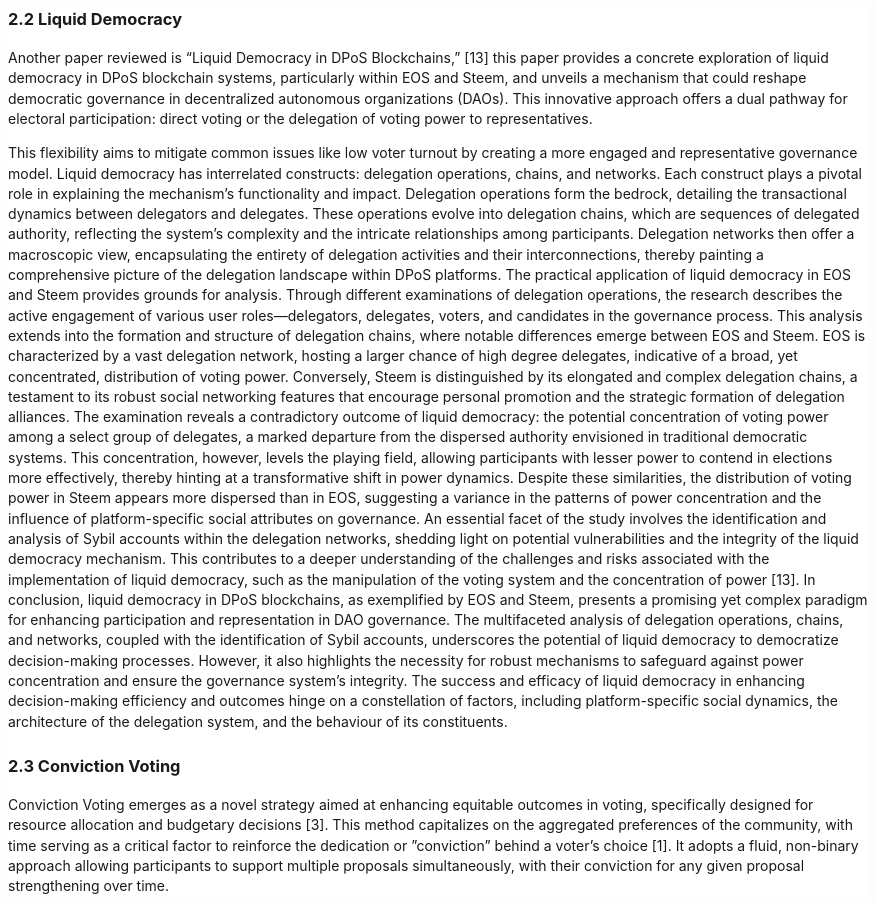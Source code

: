 
### 2.2 Liquid Democracy

Another paper reviewed is “Liquid Democracy in DPoS Blockchains,” [13] this paper provides a concrete exploration of liquid democracy in DPoS blockchain systems, particularly within EOS and Steem, and unveils a mechanism that could reshape democratic governance in decentralized autonomous organizations (DAOs). This innovative approach offers a dual pathway for electoral participation: direct voting or the delegation of voting power to representatives.

This flexibility aims to mitigate common issues like low voter turnout by creating a more engaged and representative governance model. Liquid democracy has interrelated constructs: delegation operations, chains, and networks. Each construct plays a pivotal role in explaining the mechanism’s functionality and impact. Delegation operations form the bedrock, detailing the transactional dynamics between delegators and delegates. These operations evolve into delegation chains, which are sequences of delegated authority, reflecting the system’s complexity and the intricate relationships among participants. Delegation networks then offer a macroscopic view, encapsulating the entirety of delegation activities and their interconnections, thereby painting a comprehensive picture of the delegation landscape within DPoS platforms. The practical application of liquid democracy in EOS and Steem provides grounds for analysis. Through different examinations of delegation operations, the research describes the active engagement of various user roles—delegators, delegates, voters, and candidates in the governance process. This analysis extends into the formation and structure of delegation chains, where notable differences emerge between EOS and Steem. EOS is characterized by a vast delegation network, hosting a larger chance of high degree delegates, indicative of a broad, yet concentrated, distribution of voting power. Conversely, Steem is distinguished by its elongated and complex delegation chains, a testament to its robust social networking features that encourage personal promotion and the strategic formation of delegation alliances. The examination reveals a contradictory outcome of liquid democracy: the potential concentration of voting power among a select group of delegates, a marked departure from the dispersed authority envisioned in traditional democratic systems. This concentration, however, levels the playing field, allowing participants with lesser power to contend in elections more effectively, thereby hinting at a transformative shift in power dynamics. Despite these similarities, the distribution of voting power in Steem appears more dispersed than in EOS, suggesting a variance in the patterns of power concentration and the influence of platform-specific social attributes on governance. An essential facet of the study involves the identification and analysis of Sybil accounts within the delegation networks, shedding light on potential vulnerabilities and the integrity of the liquid democracy mechanism. This contributes to a deeper understanding of the challenges and risks associated with the implementation of liquid democracy, such as the manipulation of the voting system and the concentration of power [13]. In conclusion, liquid democracy in DPoS blockchains, as exemplified by EOS and Steem, presents a promising yet complex paradigm for enhancing participation and representation in DAO governance. The multifaceted analysis of delegation operations, chains, and networks, coupled with the identification of Sybil accounts, underscores the potential of liquid democracy to democratize decision-making processes. However, it also highlights the necessity for robust mechanisms to safeguard against power concentration and ensure the governance system’s integrity. The success and efficacy of liquid democracy in enhancing decision-making efficiency and outcomes hinge on a constellation of factors, including platform-specific social dynamics, the architecture of the delegation system, and the behaviour of its constituents.


### 2.3 Conviction Voting

Conviction Voting emerges as a novel strategy aimed at enhancing equitable outcomes in voting, specifically designed for resource allocation and budgetary decisions [3]. This method capitalizes on the aggregated preferences of the community, with time serving as a critical factor to reinforce the dedication or ”conviction” behind a voter’s choice [1]. It adopts a fluid, non-binary approach allowing participants to support multiple proposals simultaneously, with their conviction for any given proposal strengthening over time.
